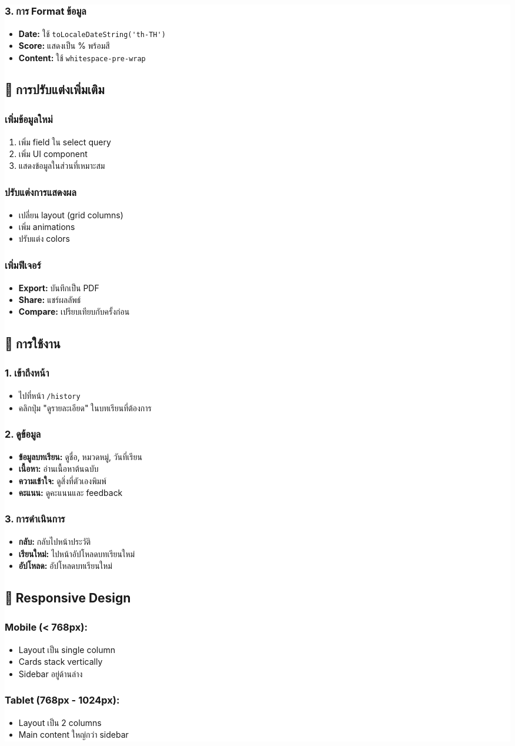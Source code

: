 ### 3. การ Format ข้อมูล
- **Date:** ใช้ `toLocaleDateString('th-TH')`
- **Score:** แสดงเป็น % พร้อมสี
- **Content:** ใช้ `whitespace-pre-wrap`

## 🔧 การปรับแต่งเพิ่มเติม

### เพิ่มข้อมูลใหม่
1. เพิ่ม field ใน select query
2. เพิ่ม UI component
3. แสดงข้อมูลในส่วนที่เหมาะสม

### ปรับแต่งการแสดงผล
- เปลี่ยน layout (grid columns)
- เพิ่ม animations
- ปรับแต่ง colors

### เพิ่มฟีเจอร์
- **Export:** บันทึกเป็น PDF
- **Share:** แชร์ผลลัพธ์
- **Compare:** เปรียบเทียบกับครั้งก่อน

## 🎯 การใช้งาน

### 1. เข้าถึงหน้า
- ไปที่หน้า `/history`
- คลิกปุ่ม "ดูรายละเอียด" ในบทเรียนที่ต้องการ

### 2. ดูข้อมูล
- **ข้อมูลบทเรียน:** ดูชื่อ, หมวดหมู่, วันที่เรียน
- **เนื้อหา:** อ่านเนื้อหาต้นฉบับ
- **ความเข้าใจ:** ดูสิ่งที่ตัวเองพิมพ์
- **คะแนน:** ดูคะแนนและ feedback

### 3. การดำเนินการ
- **กลับ:** กลับไปหน้าประวัติ
- **เรียนใหม่:** ไปหน้าอัปโหลดบทเรียนใหม่
- **อัปโหลด:** อัปโหลดบทเรียนใหม่

## 📱 Responsive Design

### Mobile (< 768px):
- Layout เป็น single column
- Cards stack vertically
- Sidebar อยู่ด้านล่าง

### Tablet (768px - 1024px):
- Layout เป็น 2 columns
- Main content ใหญ่กว่า sidebar
